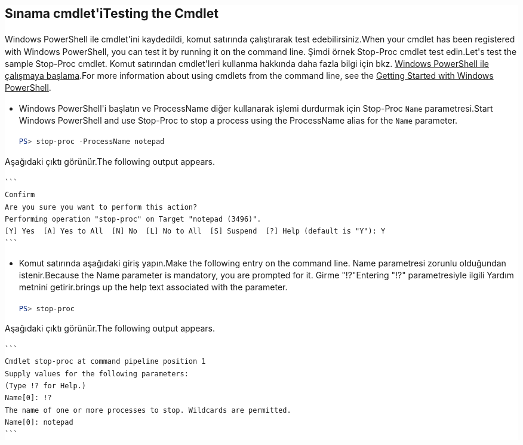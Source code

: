 ## <a name="testing-the-cmdlet"></a><span data-ttu-id="abdb0-179">Sınama cmdlet'i</span><span class="sxs-lookup"><span data-stu-id="abdb0-179">Testing the Cmdlet</span></span>

<span data-ttu-id="abdb0-180">Windows PowerShell ile cmdlet'ini kaydedildi, komut satırında çalıştırarak test edebilirsiniz.</span><span class="sxs-lookup"><span data-stu-id="abdb0-180">When your cmdlet has been registered with Windows PowerShell, you can test it by running it on the command line.</span></span> <span data-ttu-id="abdb0-181">Şimdi örnek Stop-Proc cmdlet test edin.</span><span class="sxs-lookup"><span data-stu-id="abdb0-181">Let's test the sample Stop-Proc cmdlet.</span></span> <span data-ttu-id="abdb0-182">Komut satırından cmdlet'leri kullanma hakkında daha fazla bilgi için bkz. [Windows PowerShell ile çalışmaya başlama](/powershell/scripting/getting-started/getting-started-with-windows-powershell).</span><span class="sxs-lookup"><span data-stu-id="abdb0-182">For more information about using cmdlets from the command line, see the [Getting Started with Windows PowerShell](/powershell/scripting/getting-started/getting-started-with-windows-powershell).</span></span>

- <span data-ttu-id="abdb0-183">Windows PowerShell'i başlatın ve ProcessName diğer kullanarak işlemi durdurmak için Stop-Proc `Name` parametresi.</span><span class="sxs-lookup"><span data-stu-id="abdb0-183">Start Windows PowerShell and use Stop-Proc to stop a process using the ProcessName alias for the `Name` parameter.</span></span>

    ```powershell
    PS> stop-proc -ProcessName notepad
    ```

<span data-ttu-id="abdb0-184">Aşağıdaki çıktı görünür.</span><span class="sxs-lookup"><span data-stu-id="abdb0-184">The following output appears.</span></span>

    ```
    Confirm
    Are you sure you want to perform this action?
    Performing operation "stop-proc" on Target "notepad (3496)".
    [Y] Yes  [A] Yes to All  [N] No  [L] No to All  [S] Suspend  [?] Help (default is "Y"): Y
    ```

- <span data-ttu-id="abdb0-185">Komut satırında aşağıdaki giriş yapın.</span><span class="sxs-lookup"><span data-stu-id="abdb0-185">Make the following entry on the command line.</span></span> <span data-ttu-id="abdb0-186">Name parametresi zorunlu olduğundan istenir.</span><span class="sxs-lookup"><span data-stu-id="abdb0-186">Because the Name parameter is mandatory, you are prompted for it.</span></span> <span data-ttu-id="abdb0-187">Girme "!?"</span><span class="sxs-lookup"><span data-stu-id="abdb0-187">Entering "!?"</span></span> <span data-ttu-id="abdb0-188">parametresiyle ilgili Yardım metnini getirir.</span><span class="sxs-lookup"><span data-stu-id="abdb0-188">brings up the help text associated with the parameter.</span></span>

    ```powershell
    PS> stop-proc
    ```

<span data-ttu-id="abdb0-189">Aşağıdaki çıktı görünür.</span><span class="sxs-lookup"><span data-stu-id="abdb0-189">The following output appears.</span></span>

    ```
    Cmdlet stop-proc at command pipeline position 1
    Supply values for the following parameters:
    (Type !? for Help.)
    Name[0]: !?
    The name of one or more processes to stop. Wildcards are permitted.
    Name[0]: notepad
    ```
